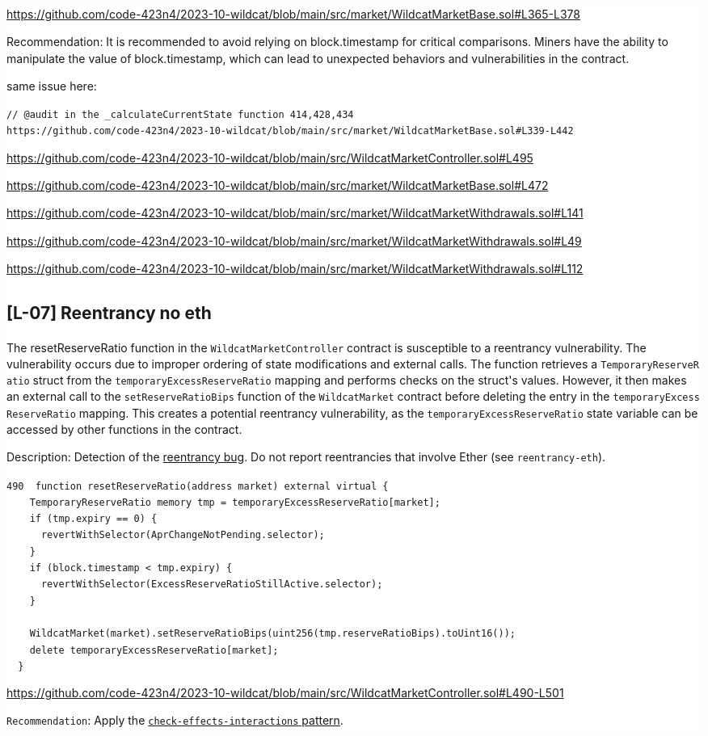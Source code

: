 https://github.com/code-423n4/2023-10-wildcat/blob/main/src/market/WildcatMarketBase.sol#L365-L378

Recommendation:
It is recommended to avoid relying on block.timestamp for critical comparisons. Miners have the ability to manipulate the value of block.timestamp, which can lead to unexpected behaviors and vulnerabilities in the contract.

same issue here:
```
// @audit in the _calculateCurrentState function 414,428,434
https://github.com/code-423n4/2023-10-wildcat/blob/main/src/market/WildcatMarketBase.sol#L339-L442 
```
https://github.com/code-423n4/2023-10-wildcat/blob/main/src/WildcatMarketController.sol#L495

https://github.com/code-423n4/2023-10-wildcat/blob/main/src/market/WildcatMarketBase.sol#L472

https://github.com/code-423n4/2023-10-wildcat/blob/main/src/market/WildcatMarketWithdrawals.sol#L141

https://github.com/code-423n4/2023-10-wildcat/blob/main/src/market/WildcatMarketWithdrawals.sol#L49

https://github.com/code-423n4/2023-10-wildcat/blob/main/src/market/WildcatMarketWithdrawals.sol#L112

## [L-07] Reentrancy no eth
The resetReserveRatio function in the `WildcatMarketController` contract is susceptible to a reentrancy vulnerability. The vulnerability occurs due to improper ordering of state modifications and external calls. The function retrieves a `TemporaryReserveRatio` struct from the `temporaryExcessReserveRatio` mapping and performs checks on the struct's values. However, it then makes an external call to the `setReserveRatioBips` function of the `WildcatMarket` contract before deleting the entry in the `temporaryExcessReserveRatio` mapping. This creates a potential reentrancy vulnerability, as the `temporaryExcessReserveRatio` state variable can be accessed by other functions in the contract.

Description:
Detection of the [reentrancy bug](https://github.com/trailofbits/not-so-smart-contracts/tree/master/reentrancy). Do not report reentrancies that involve Ether (see `reentrancy-eth`).

```solidity
490  function resetReserveRatio(address market) external virtual {
    TemporaryReserveRatio memory tmp = temporaryExcessReserveRatio[market];
    if (tmp.expiry == 0) {
      revertWithSelector(AprChangeNotPending.selector);
    }
    if (block.timestamp < tmp.expiry) {
      revertWithSelector(ExcessReserveRatioStillActive.selector);
    }

    WildcatMarket(market).setReserveRatioBips(uint256(tmp.reserveRatioBips).toUint16());
    delete temporaryExcessReserveRatio[market];
  }
```
https://github.com/code-423n4/2023-10-wildcat/blob/main/src/WildcatMarketController.sol#L490-L501

`Recommendation`:
Apply the [`check-effects-interactions` pattern](http://solidity.readthedocs.io/en/v0.4.21/security-considerations.html#re-entrancy).
